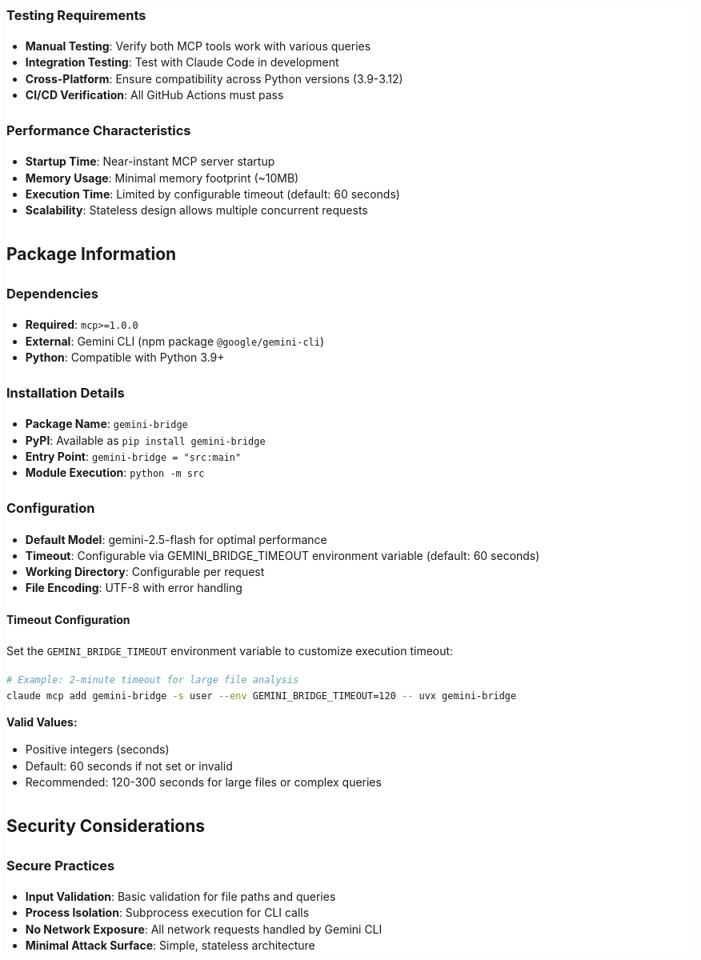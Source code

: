 ### Testing Requirements
- **Manual Testing**: Verify both MCP tools work with various queries
- **Integration Testing**: Test with Claude Code in development
- **Cross-Platform**: Ensure compatibility across Python versions (3.9-3.12)
- **CI/CD Verification**: All GitHub Actions must pass

### Performance Characteristics
- **Startup Time**: Near-instant MCP server startup
- **Memory Usage**: Minimal memory footprint (~10MB)
- **Execution Time**: Limited by configurable timeout (default: 60 seconds)
- **Scalability**: Stateless design allows multiple concurrent requests

## Package Information

### Dependencies
- **Required**: `mcp>=1.0.0`
- **External**: Gemini CLI (npm package `@google/gemini-cli`)
- **Python**: Compatible with Python 3.9+

### Installation Details
- **Package Name**: `gemini-bridge`
- **PyPI**: Available as `pip install gemini-bridge`
- **Entry Point**: `gemini-bridge = "src:main"`
- **Module Execution**: `python -m src`

### Configuration
- **Default Model**: gemini-2.5-flash for optimal performance
- **Timeout**: Configurable via GEMINI_BRIDGE_TIMEOUT environment variable (default: 60 seconds)
- **Working Directory**: Configurable per request
- **File Encoding**: UTF-8 with error handling

#### Timeout Configuration
Set the `GEMINI_BRIDGE_TIMEOUT` environment variable to customize execution timeout:

```bash
# Example: 2-minute timeout for large file analysis
claude mcp add gemini-bridge -s user --env GEMINI_BRIDGE_TIMEOUT=120 -- uvx gemini-bridge
```

**Valid Values:**
- Positive integers (seconds)
- Default: 60 seconds if not set or invalid
- Recommended: 120-300 seconds for large files or complex queries

## Security Considerations

### Secure Practices
- **Input Validation**: Basic validation for file paths and queries
- **Process Isolation**: Subprocess execution for CLI calls
- **No Network Exposure**: All network requests handled by Gemini CLI
- **Minimal Attack Surface**: Simple, stateless architecture
